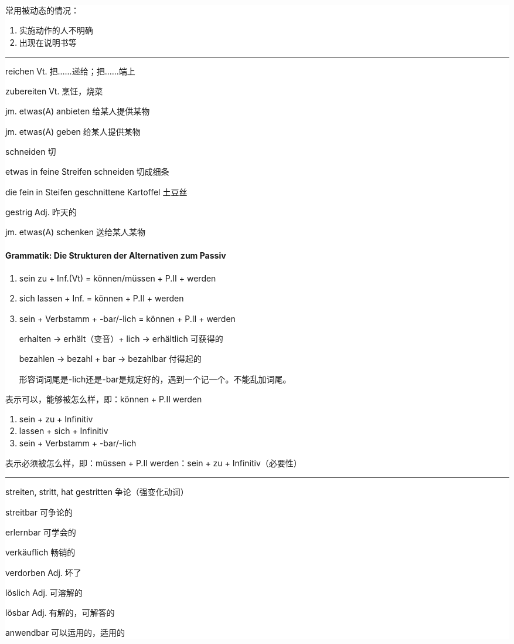 常用被动态的情况：

1. 实施动作的人不明确
2. 出现在说明书等

---

reichen Vt. 把......递给；把......端上

zubereiten Vt. 烹饪，烧菜

jm. etwas(A) anbieten 给某人提供某物

jm. etwas(A) geben 给某人提供某物

schneiden 切

etwas in feine Streifen schneiden 切成细条

die fein in Steifen geschnittene Kartoffel 土豆丝

gestrig Adj. 昨天的

jm. etwas(A) schenken 送给某人某物

#### Grammatik: Die Strukturen der Alternativen zum Passiv

1. sein zu + Inf.(Vt) = können/müssen + P.II + werden

2. sich lassen + Inf. = können + P.II + werden

3. sein + Verbstamm + -bar/-lich = können + P.II + werden

   erhalten → erhält（变音）+ lich → erhältlich 可获得的

   bezahlen → bezahl + bar → bezahlbar 付得起的

   形容词词尾是-lich还是-bar是规定好的，遇到一个记一个。不能乱加词尾。

表示可以，能够被怎么样，即：können + P.II werden

1. sein + zu + Infinitiv
2. lassen + sich + Infinitiv  
3. sein + Verbstamm + -bar/-lich

表示必须被怎么样，即：müssen + P.II werden：sein + zu + Infinitiv（必要性）

---

streiten, stritt, hat gestritten 争论（强变化动词）

streitbar 可争论的

erlernbar 可学会的

verkäuflich 畅销的

verdorben Adj. 坏了

löslich Adj. 可溶解的

lösbar Adj. 有解的，可解答的

anwendbar 可以运用的，适用的
